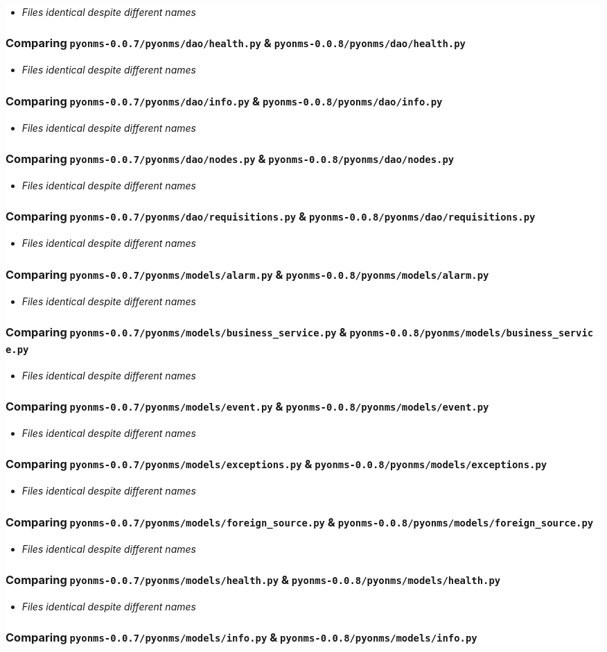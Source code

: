  * *Files identical despite different names*

### Comparing `pyonms-0.0.7/pyonms/dao/health.py` & `pyonms-0.0.8/pyonms/dao/health.py`

 * *Files identical despite different names*

### Comparing `pyonms-0.0.7/pyonms/dao/info.py` & `pyonms-0.0.8/pyonms/dao/info.py`

 * *Files identical despite different names*

### Comparing `pyonms-0.0.7/pyonms/dao/nodes.py` & `pyonms-0.0.8/pyonms/dao/nodes.py`

 * *Files identical despite different names*

### Comparing `pyonms-0.0.7/pyonms/dao/requisitions.py` & `pyonms-0.0.8/pyonms/dao/requisitions.py`

 * *Files identical despite different names*

### Comparing `pyonms-0.0.7/pyonms/models/alarm.py` & `pyonms-0.0.8/pyonms/models/alarm.py`

 * *Files identical despite different names*

### Comparing `pyonms-0.0.7/pyonms/models/business_service.py` & `pyonms-0.0.8/pyonms/models/business_service.py`

 * *Files identical despite different names*

### Comparing `pyonms-0.0.7/pyonms/models/event.py` & `pyonms-0.0.8/pyonms/models/event.py`

 * *Files identical despite different names*

### Comparing `pyonms-0.0.7/pyonms/models/exceptions.py` & `pyonms-0.0.8/pyonms/models/exceptions.py`

 * *Files identical despite different names*

### Comparing `pyonms-0.0.7/pyonms/models/foreign_source.py` & `pyonms-0.0.8/pyonms/models/foreign_source.py`

 * *Files identical despite different names*

### Comparing `pyonms-0.0.7/pyonms/models/health.py` & `pyonms-0.0.8/pyonms/models/health.py`

 * *Files identical despite different names*

### Comparing `pyonms-0.0.7/pyonms/models/info.py` & `pyonms-0.0.8/pyonms/models/info.py`
